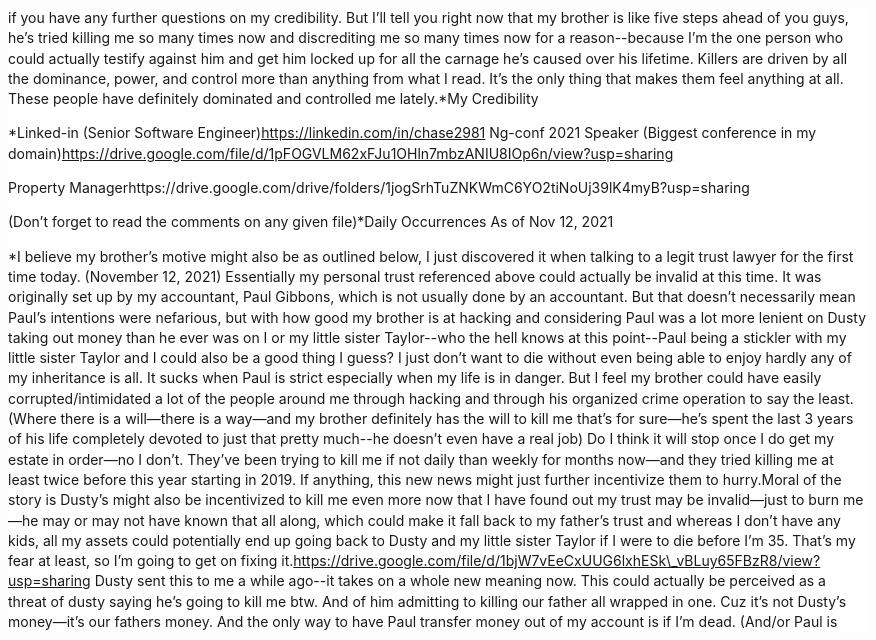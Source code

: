 if you have any further questions on my credibility. But I’ll tell you
right now that my brother is like five steps ahead of you guys, he’s tried
killing me so many times now and discrediting me so many times now for a
reason--because I’m the one person who could actually testify against him
and get him locked up for all the carnage he’s caused over his
lifetime. Killers are driven by all the dominance, power, and control more
than anything from what I read. It’s the only thing that makes them feel
anything at all. These people have definitely dominated and controlled me
lately.*My Credibility





*Linked-in (Senior Software Engineer)https://linkedin.com/in/chase2981
Ng-conf 2021 Speaker (Biggest conference
in my
domain)https://drive.google.com/file/d/1pFOGVLM62xFJu1OHln7mbzANIU8IOp6n/view?usp=sharing

Property
Managerhttps://drive.google.com/drive/folders/1jogSrhTuZNKWmC6YO2tiNoUj39lK4myB?usp=sharing

(Don’t forget to read the comments on any given file)*Daily Occurrences
As of Nov 12, 2021













*I believe my brother’s motive might also be as outlined below, I just
discovered it when talking to a legit trust lawyer for the first time
today. (November 12, 2021) Essentially my personal trust referenced above
could actually be invalid at this time. It was originally set up by my
accountant, Paul Gibbons, which is not usually done by an accountant. But
that doesn’t necessarily mean Paul’s intentions were nefarious, but with
how good my brother is at hacking and considering Paul was a lot more
lenient on Dusty taking out money than he ever was on I or my little sister
Taylor--who the hell knows at this point--Paul being a stickler with my
little sister Taylor and I could also be a good thing I guess? I just don’t
want to die without even being able to enjoy hardly any of my inheritance
is all. It sucks when Paul is strict especially when my life is in danger.
But I feel my brother could have easily corrupted/intimidated a lot of the
people around me through hacking and through his organized crime operation
to say the least. (Where there is a will—there is a way—and my brother
definitely has the will to kill me that’s for sure—he’s spent the last 3
years of his life completely devoted to just that pretty much--he doesn’t
even have a real job) Do I think it will stop once I do get my estate in
order—no I don’t. They’ve been trying to kill me if not daily than weekly
for months now—and they tried killing me at least twice before this year
starting in 2019. If anything, this new news might just further incentivize
them to hurry.Moral of the story is Dusty’s might also be incentivized to
kill me even more now that I have found out my trust may be invalid—just to
burn me—he may or may not have known that all along, which could make it
fall back to my father’s trust and whereas I don’t have any kids, all my
assets could potentially end up going back to Dusty and my little sister
Taylor if I were to die before I’m 35. That’s my fear at least, so I’m
going to get on fixing
it.https://drive.google.com/file/d/1bjW7vEeCxUUG6lxhESk\_vBLuy65FBzR8/view?usp=sharing
Dusty
sent this to me a while ago--it takes on a whole new meaning now. This
could actually be perceived as a threat of dusty saying he’s going to kill
me btw. And of him admitting to killing our father all wrapped in one. Cuz
it’s not Dusty’s money—it’s our fathers money. And the only way to have
Paul transfer money out of my account is if I’m dead. (And/or Paul is